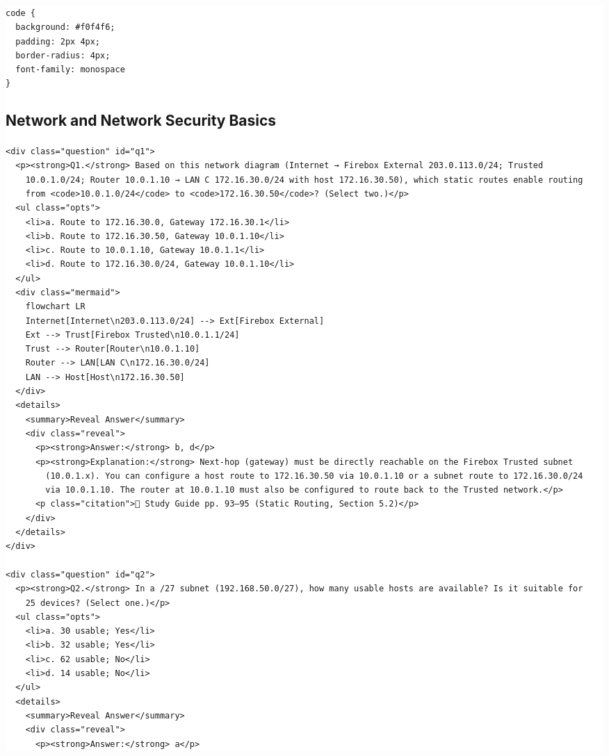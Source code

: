     code {
      background: #f0f4f6;
      padding: 2px 4px;
      border-radius: 4px;
      font-family: monospace
    }
  </style>
</head>

<body>

  
  <div class="section">
    <h2>Network and Network Security Basics</h2>
  

    <div class="question" id="q1">
      <p><strong>Q1.</strong> Based on this network diagram (Internet → Firebox External 203.0.113.0/24; Trusted
        10.0.1.0/24; Router 10.0.1.10 → LAN C 172.16.30.0/24 with host 172.16.30.50), which static routes enable routing
        from <code>10.0.1.0/24</code> to <code>172.16.30.50</code>? (Select two.)</p>
      <ul class="opts">
        <li>a. Route to 172.16.30.0, Gateway 172.16.30.1</li>
        <li>b. Route to 172.16.30.50, Gateway 10.0.1.10</li>
        <li>c. Route to 10.0.1.10, Gateway 10.0.1.1</li>
        <li>d. Route to 172.16.30.0/24, Gateway 10.0.1.10</li>
      </ul>
      <div class="mermaid">
        flowchart LR
        Internet[Internet\n203.0.113.0/24] --> Ext[Firebox External]
        Ext --> Trust[Firebox Trusted\n10.0.1.1/24]
        Trust --> Router[Router\n10.0.1.10]
        Router --> LAN[LAN C\n172.16.30.0/24]
        LAN --> Host[Host\n172.16.30.50]
      </div>
      <details>
        <summary>Reveal Answer</summary>
        <div class="reveal">
          <p><strong>Answer:</strong> b, d</p>
          <p><strong>Explanation:</strong> Next-hop (gateway) must be directly reachable on the Firebox Trusted subnet
            (10.0.1.x). You can configure a host route to 172.16.30.50 via 10.0.1.10 or a subnet route to 172.16.30.0/24
            via 10.0.1.10. The router at 10.0.1.10 must also be configured to route back to the Trusted network.</p>
          <p class="citation">📖 Study Guide pp. 93–95 (Static Routing, Section 5.2)</p>
        </div>
      </details>
    </div>

    <div class="question" id="q2">
      <p><strong>Q2.</strong> In a /27 subnet (192.168.50.0/27), how many usable hosts are available? Is it suitable for
        25 devices? (Select one.)</p>
      <ul class="opts">
        <li>a. 30 usable; Yes</li>
        <li>b. 32 usable; Yes</li>
        <li>c. 62 usable; No</li>
        <li>d. 14 usable; No</li>
      </ul>
      <details>
        <summary>Reveal Answer</summary>
        <div class="reveal">
          <p><strong>Answer:</strong> a</p>
